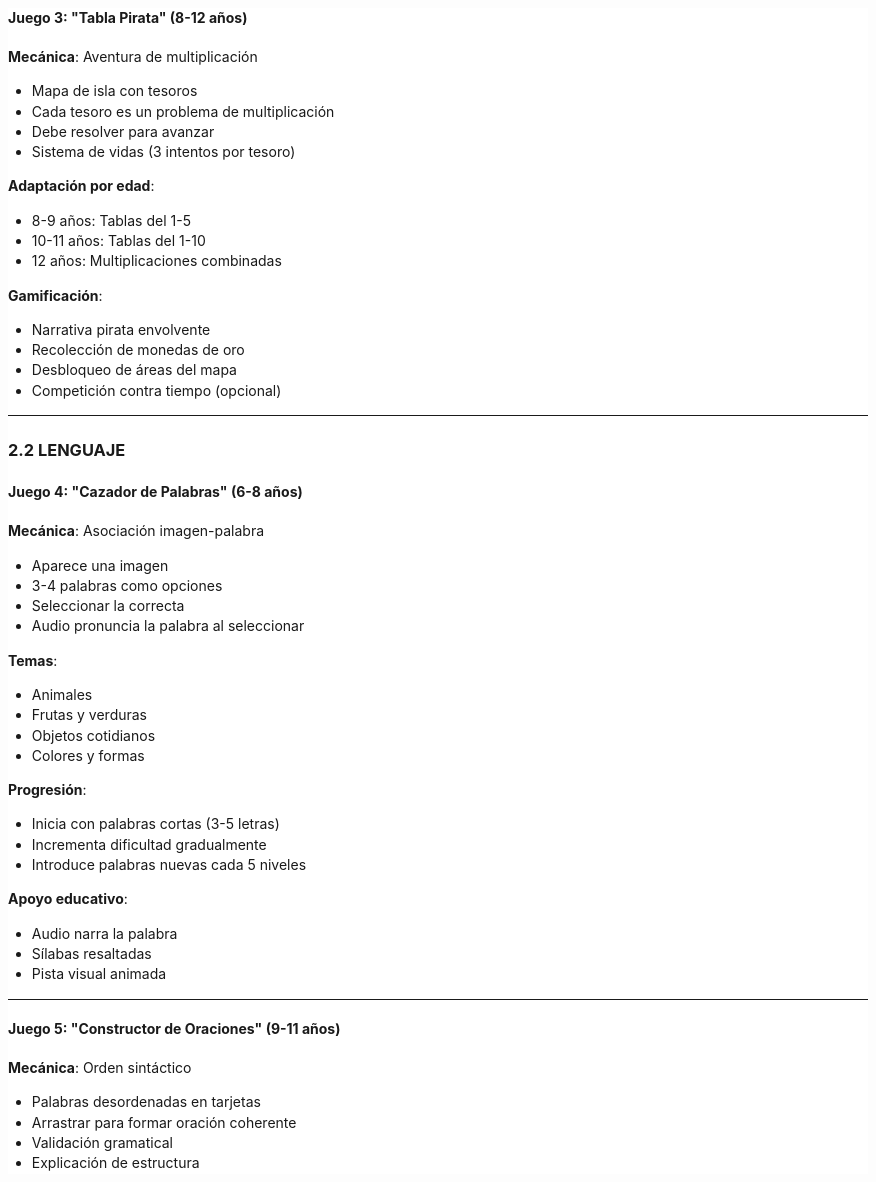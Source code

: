 
#### Juego 3: "Tabla Pirata" (8-12 años)
**Mecánica**: Aventura de multiplicación
- Mapa de isla con tesoros
- Cada tesoro es un problema de multiplicación
- Debe resolver para avanzar
- Sistema de vidas (3 intentos por tesoro)

**Adaptación por edad**:
- 8-9 años: Tablas del 1-5
- 10-11 años: Tablas del 1-10
- 12 años: Multiplicaciones combinadas

**Gamificación**:
- Narrativa pirata envolvente
- Recolección de monedas de oro
- Desbloqueo de áreas del mapa
- Competición contra tiempo (opcional)

---

### 2.2 LENGUAJE

#### Juego 4: "Cazador de Palabras" (6-8 años)
**Mecánica**: Asociación imagen-palabra
- Aparece una imagen
- 3-4 palabras como opciones
- Seleccionar la correcta
- Audio pronuncia la palabra al seleccionar

**Temas**:
- Animales
- Frutas y verduras
- Objetos cotidianos
- Colores y formas

**Progresión**:
- Inicia con palabras cortas (3-5 letras)
- Incrementa dificultad gradualmente
- Introduce palabras nuevas cada 5 niveles

**Apoyo educativo**:
- Audio narra la palabra
- Sílabas resaltadas
- Pista visual animada

---

#### Juego 5: "Constructor de Oraciones" (9-11 años)
**Mecánica**: Orden sintáctico
- Palabras desordenadas en tarjetas
- Arrastrar para formar oración coherente
- Validación gramatical
- Explicación de estructura
